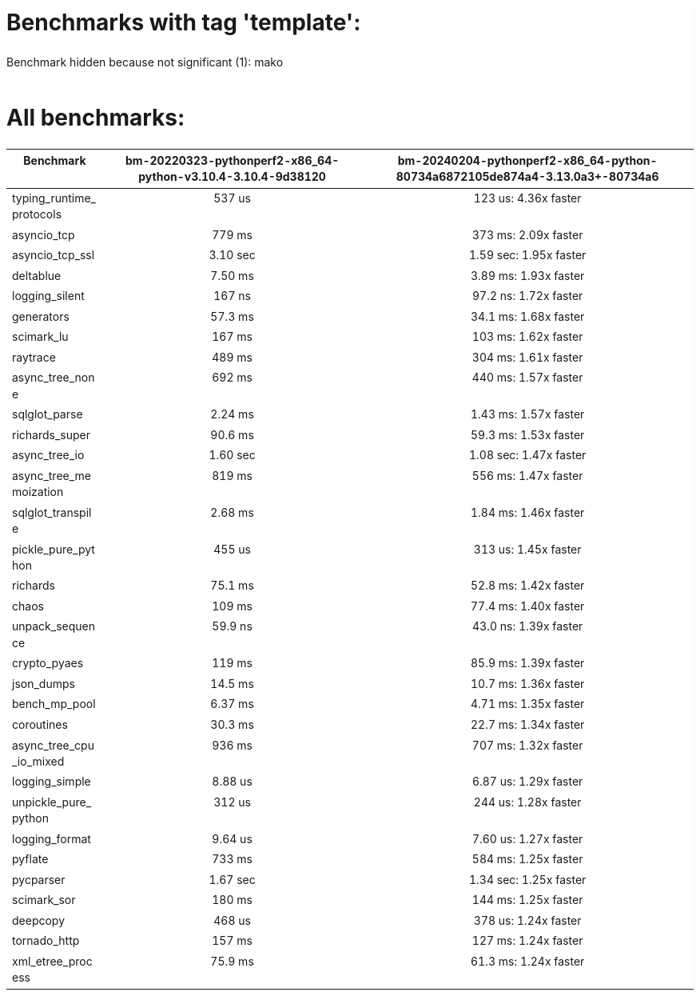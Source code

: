 Benchmarks with tag 'template':
===============================

Benchmark hidden because not significant (1): mako

All benchmarks:
===============

| Benchmark                | bm-20220323-pythonperf2-x86_64-python-v3.10.4-3.10.4-9d38120 | bm-20240204-pythonperf2-x86_64-python-80734a6872105de874a4-3.13.0a3+-80734a6 |
|--------------------------|:------------------------------------------------------------:|:----------------------------------------------------------------------------:|
| typing_runtime_protocols | 537 us                                                       | 123 us: 4.36x faster                                                         |
| asyncio_tcp              | 779 ms                                                       | 373 ms: 2.09x faster                                                         |
| asyncio_tcp_ssl          | 3.10 sec                                                     | 1.59 sec: 1.95x faster                                                       |
| deltablue                | 7.50 ms                                                      | 3.89 ms: 1.93x faster                                                        |
| logging_silent           | 167 ns                                                       | 97.2 ns: 1.72x faster                                                        |
| generators               | 57.3 ms                                                      | 34.1 ms: 1.68x faster                                                        |
| scimark_lu               | 167 ms                                                       | 103 ms: 1.62x faster                                                         |
| raytrace                 | 489 ms                                                       | 304 ms: 1.61x faster                                                         |
| async_tree_none          | 692 ms                                                       | 440 ms: 1.57x faster                                                         |
| sqlglot_parse            | 2.24 ms                                                      | 1.43 ms: 1.57x faster                                                        |
| richards_super           | 90.6 ms                                                      | 59.3 ms: 1.53x faster                                                        |
| async_tree_io            | 1.60 sec                                                     | 1.08 sec: 1.47x faster                                                       |
| async_tree_memoization   | 819 ms                                                       | 556 ms: 1.47x faster                                                         |
| sqlglot_transpile        | 2.68 ms                                                      | 1.84 ms: 1.46x faster                                                        |
| pickle_pure_python       | 455 us                                                       | 313 us: 1.45x faster                                                         |
| richards                 | 75.1 ms                                                      | 52.8 ms: 1.42x faster                                                        |
| chaos                    | 109 ms                                                       | 77.4 ms: 1.40x faster                                                        |
| unpack_sequence          | 59.9 ns                                                      | 43.0 ns: 1.39x faster                                                        |
| crypto_pyaes             | 119 ms                                                       | 85.9 ms: 1.39x faster                                                        |
| json_dumps               | 14.5 ms                                                      | 10.7 ms: 1.36x faster                                                        |
| bench_mp_pool            | 6.37 ms                                                      | 4.71 ms: 1.35x faster                                                        |
| coroutines               | 30.3 ms                                                      | 22.7 ms: 1.34x faster                                                        |
| async_tree_cpu_io_mixed  | 936 ms                                                       | 707 ms: 1.32x faster                                                         |
| logging_simple           | 8.88 us                                                      | 6.87 us: 1.29x faster                                                        |
| unpickle_pure_python     | 312 us                                                       | 244 us: 1.28x faster                                                         |
| logging_format           | 9.64 us                                                      | 7.60 us: 1.27x faster                                                        |
| pyflate                  | 733 ms                                                       | 584 ms: 1.25x faster                                                         |
| pycparser                | 1.67 sec                                                     | 1.34 sec: 1.25x faster                                                       |
| scimark_sor              | 180 ms                                                       | 144 ms: 1.25x faster                                                         |
| deepcopy                 | 468 us                                                       | 378 us: 1.24x faster                                                         |
| tornado_http             | 157 ms                                                       | 127 ms: 1.24x faster                                                         |
| xml_etree_process        | 75.9 ms                                                      | 61.3 ms: 1.24x faster                                                        |